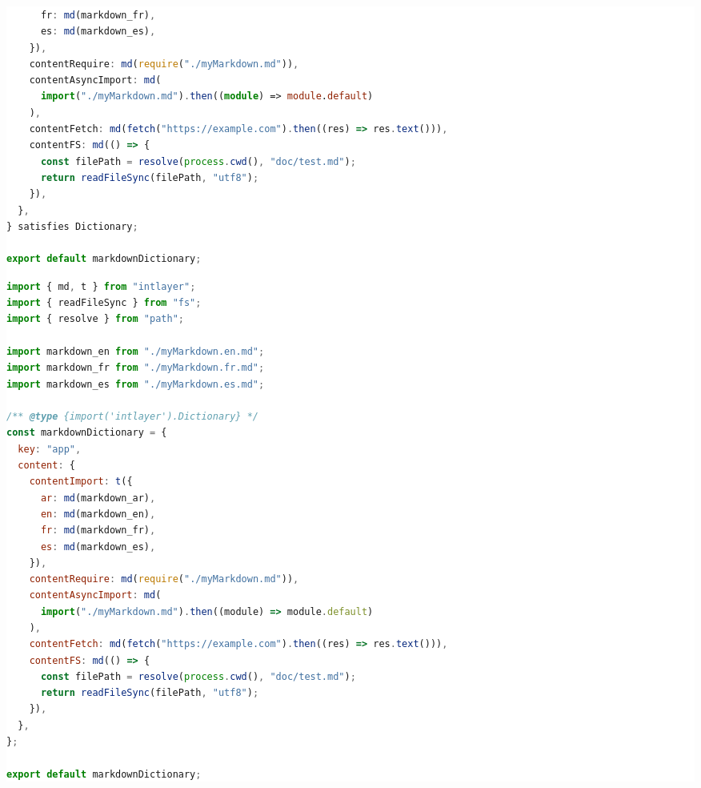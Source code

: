 ```typescript fileName="markdownDictionary.content.ts" contentDeclarationFormat="typescript"
      fr: md(markdown_fr),
      es: md(markdown_es),
    }),
    contentRequire: md(require("./myMarkdown.md")),
    contentAsyncImport: md(
      import("./myMarkdown.md").then((module) => module.default)
    ),
    contentFetch: md(fetch("https://example.com").then((res) => res.text())),
    contentFS: md(() => {
      const filePath = resolve(process.cwd(), "doc/test.md");
      return readFileSync(filePath, "utf8");
    }),
  },
} satisfies Dictionary;

export default markdownDictionary;
```

```javascript fileName="markdownDictionary.content.mjs" contentDeclarationFormat="esm"
import { md, t } from "intlayer";
import { readFileSync } from "fs";
import { resolve } from "path";

import markdown_en from "./myMarkdown.en.md";
import markdown_fr from "./myMarkdown.fr.md";
import markdown_es from "./myMarkdown.es.md";

/** @type {import('intlayer').Dictionary} */
const markdownDictionary = {
  key: "app",
  content: {
    contentImport: t({
      ar: md(markdown_ar),
      en: md(markdown_en),
      fr: md(markdown_fr),
      es: md(markdown_es),
    }),
    contentRequire: md(require("./myMarkdown.md")),
    contentAsyncImport: md(
      import("./myMarkdown.md").then((module) => module.default)
    ),
    contentFetch: md(fetch("https://example.com").then((res) => res.text())),
    contentFS: md(() => {
      const filePath = resolve(process.cwd(), "doc/test.md");
      return readFileSync(filePath, "utf8");
    }),
  },
};

export default markdownDictionary;
```
